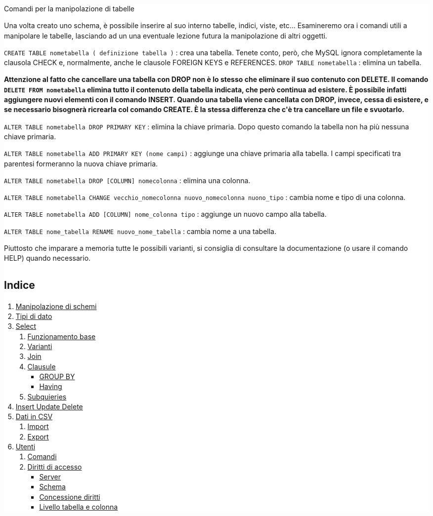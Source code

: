 Comandi per la manipolazione di tabelle

Una volta creato uno schema, è possibile inserire al suo interno tabelle, indici, viste, etc... Esamineremo ora i comandi utili a manipolare le tabelle, lasciando ad un una eventuale lezione futura la manipolazione di altri oggetti.

`CREATE TABLE nometabella ( definizione tabella )` : crea una tabella. Tenete conto, però, che MySQL ignora completamente la clausola CHECK e, normalmente, anche le clausole FOREIGN KEYS e REFERENCES.
`DROP TABLE nometabella` : elimina un tabella.

**Attenzione al fatto che cancellare una tabella con DROP non è lo stesso che eliminare il suo contenuto con DELETE. Il comando `DELETE FROM nometabella` elimina tutto il contenuto della tabella indicata, che però continua ad esistere. È possibile infatti aggiungere nuovi elementi con il comando INSERT. Quando una tabella viene cancellata con DROP, invece, cessa di esistere, e se necessario bisognerà ricrearla col comando CREATE. È la stessa differenza che c'è tra cancellare un file e svuotarlo.**

`ALTER TABLE nometabella DROP PRIMARY KEY` : elimina la chiave primaria. Dopo questo comando la tabella non ha più nessuna chiave primaria.

`ALTER TABLE nometabella ADD PRIMARY KEY (nome campi)` : aggiunge una chiave primaria alla tabella. I campi specificati tra parentesi formeranno la nuova chiave primaria.

`ALTER TABLE nometabella DROP [COLUMN] nomecolonna` : elimina una colonna.

`ALTER TABLE nometabella CHANGE vecchio_nomecolonna nuovo_nomecolonna nuono_tipo` : cambia nome  e tipo di una colonna.

`ALTER TABLE nometabella ADD [COLUMN] nome_colonna tipo` : aggiunge un nuovo campo alla tabella.

`ALTER TABLE nome_tabella RENAME nuovo_nome_tabella` : cambia nome a una tabella.

Piuttosto che imparare a memoria tutte le possibili varianti, si consiglia di consultare la documentazione (o usare il comando HELP) quando necessario.


## Indice
1. [Manipolazione di schemi](#Manipolazione-di-schemi)
1. [Tipi di dato](#Tipi-di-dato)
1. [Select](#Select)
    1. [Funzionamento base](#Funzionamento-base)
    1. [Varianti](#Altre-varianti-di-Select)
    1. [Join](#Join-esterni)
    1. [Clausule](#Clausule)
        + [GROUP BY](#La-clausola-GROUP-BY)
        + [Having](#La-clausola-HAVING)
    1. [Subquieries](#Subqueries)
1. [Insert Update Delete](#Comandi-INSERT-UPDATE-DELETE)
1. [Dati in CSV](#Dati-in-CSV)
    1. [Import](#Importare-in-CSV)
    1. [Export](#Esportare-in-CSV)
1. [Utenti](#Utenti)
    1. [Comandi](#Comandi-per-modificare-utenti)
    1. [Diritti di accesso](#Diritti-di-accesso)
        + [Server](#Livello-server)
        + [Schema](#Livello-schema)
        + [Concessione diritti](#Concessione-diritti)
        + [Livello tabella e colonna](#Livello-tabella-e-colonna)
